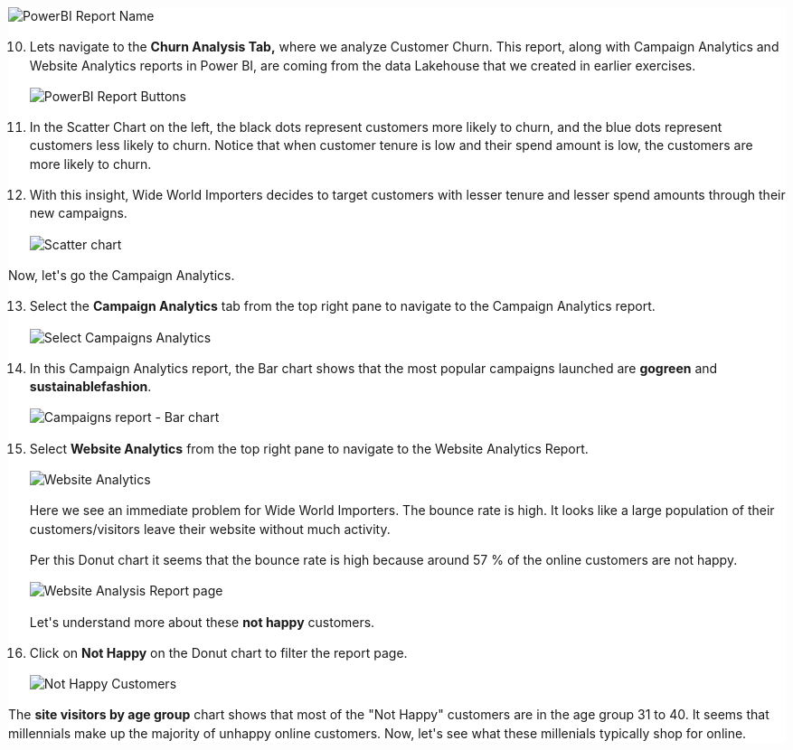 
![PowerBI Report Name](https://github.com/CloudLabsAI-Azure/Ignite-lab/blob/main/media/image3227.png?raw=true)

10.  Lets navigate to the **Churn Analysis Tab,** where we analyze Customer Churn. This report, along with Campaign Analytics and Website Analytics reports in Power BI, are coming from the data Lakehouse that we created in earlier exercises.

     ![PowerBI Report Buttons](https://github.com/CloudLabsAI-Azure/Ignite-lab/blob/main/media/img3210.png?raw=true)


11. In the Scatter Chart on the left, the black dots represent customers more likely to churn, and the blue dots represent customers less likely to churn.
Notice that when customer tenure is low and their spend amount is low, the customers are more likely to churn.

12. With this insight, Wide World Importers decides to target customers with lesser tenure and lesser spend amounts through their new campaigns.

    ![Scatter chart](https://github.com/CloudLabsAI-Azure/Ignite-lab/blob/main/media/image3229.png?raw=true)


Now, let's go the Campaign Analytics. 


13.  Select the **Campaign Analytics** tab from the top right pane to navigate to the Campaign Analytics report.

     ![Select Campaigns Analytics](https://github.com/CloudLabsAI-Azure/Ignite-lab/blob/main/media/image3238.png?raw=true)

14. In this Campaign Analytics report, the Bar chart shows that the most popular campaigns launched are **gogreen** and **sustainablefashion**. 

    ![Campaigns report - Bar chart](https://github.com/CloudLabsAI-Azure/Ignite-lab/blob/main/media/image3239.png?raw=true)

15. Select **Website Analytics** from the top right pane to navigate to the Website Analytics Report.

    ![Website Analytics](https://github.com/CloudLabsAI-Azure/Ignite-lab/blob/main/media/imageWebsiteAnalytics.png?raw=true)

    Here we see an immediate problem for Wide World Importers.
    The bounce rate is high. It looks like a large population of their customers/visitors leave their website without much activity.

    Per this Donut chart it seems that the bounce rate is high because around 57 % of the online customers are not happy. 

    ![Website Analysis Report page](https://github.com/CloudLabsAI-Azure/Ignite-lab/blob/main/media/image3242.png?raw=true)

    Let's understand more about these **not happy** customers.  

16. Click on **Not Happy** on the Donut chart to filter the report page.

    ![Not Happy Customers](https://github.com/CloudLabsAI-Azure/Ignite-lab/blob/main/media/imageDonutChart.png?raw=true)
  
The **site visitors by age group** chart shows that most of the "Not Happy" customers are in the age group 31 to 40. It seems that millennials make up the majority of unhappy online customers. Now, let's see what these millenials typically shop for online.
 
